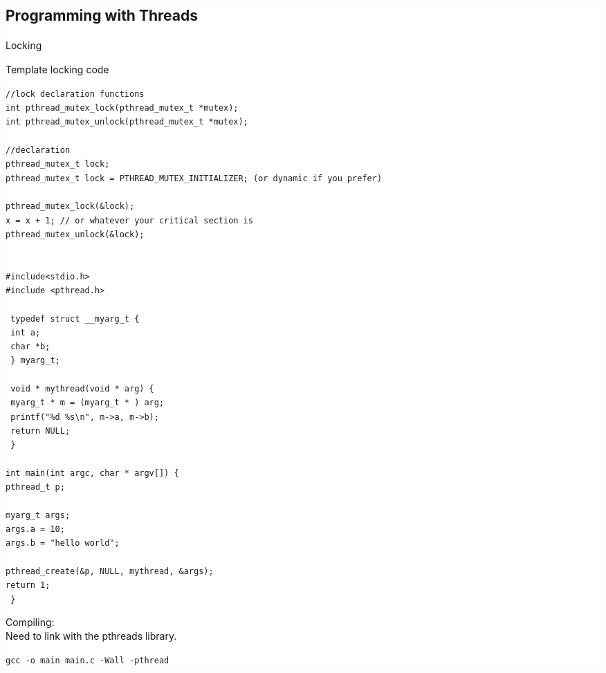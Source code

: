 ## Programming with Threads

Locking

Template locking code <br />

```
//lock declaration functions
int pthread_mutex_lock(pthread_mutex_t *mutex);
int pthread_mutex_unlock(pthread_mutex_t *mutex);

//declaration
pthread_mutex_t lock;
pthread_mutex_t lock = PTHREAD_MUTEX_INITIALIZER; (or dynamic if you prefer)

pthread_mutex_lock(&lock);
x = x + 1; // or whatever your critical section is
pthread_mutex_unlock(&lock);


#include<stdio.h>
#include <pthread.h>

 typedef struct __myarg_t {
 int a;
 char *b;
 } myarg_t;

 void * mythread(void * arg) {
 myarg_t * m = (myarg_t * ) arg;
 printf("%d %s\n", m->a, m->b);
 return NULL;
 }

int main(int argc, char * argv[]) {
pthread_t p;

myarg_t args;
args.a = 10;
args.b = "hello world";

pthread_create(&p, NULL, mythread, &args);
return 1;
 }
```

Compiling: <br/>
Need to link with the pthreads library.

```
gcc -o main main.c -Wall -pthread
```
